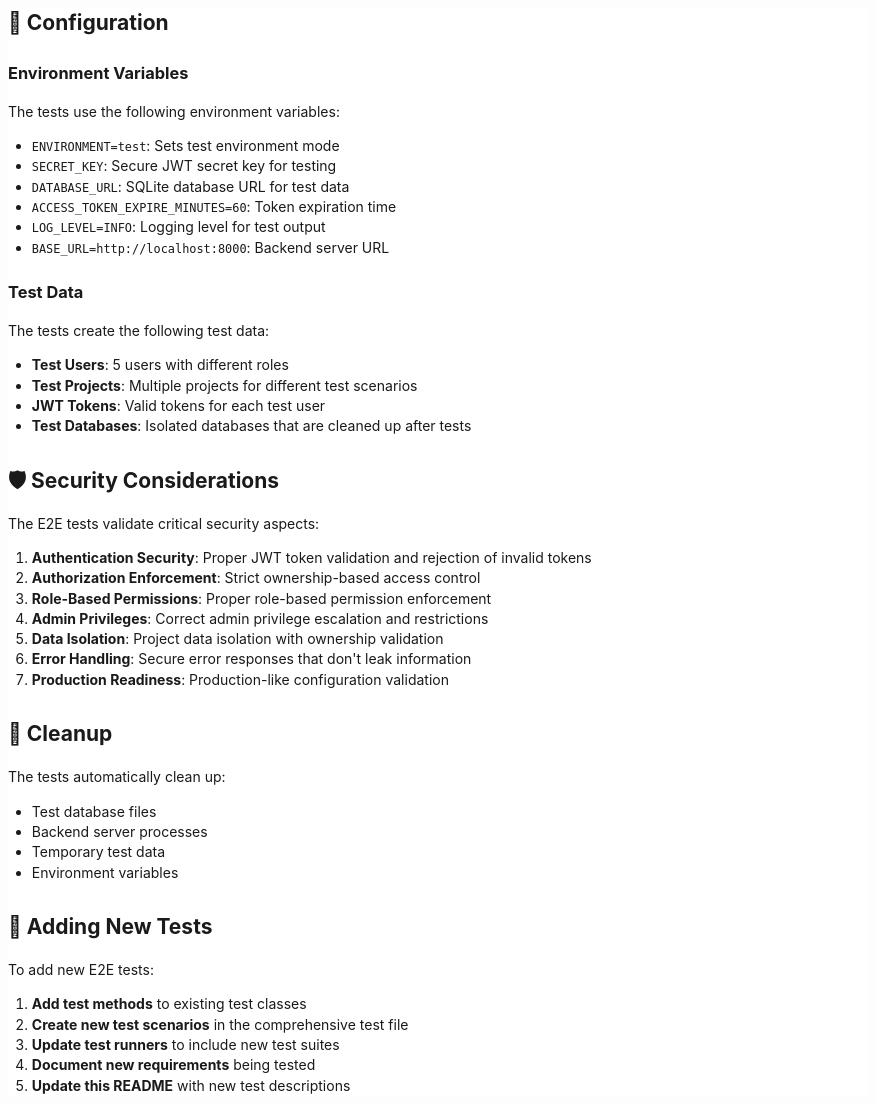 ## 🔧 Configuration

### Environment Variables

The tests use the following environment variables:

- `ENVIRONMENT=test`: Sets test environment mode
- `SECRET_KEY`: Secure JWT secret key for testing
- `DATABASE_URL`: SQLite database URL for test data
- `ACCESS_TOKEN_EXPIRE_MINUTES=60`: Token expiration time
- `LOG_LEVEL=INFO`: Logging level for test output
- `BASE_URL=http://localhost:8000`: Backend server URL

### Test Data

The tests create the following test data:

- **Test Users**: 5 users with different roles
- **Test Projects**: Multiple projects for different test scenarios
- **JWT Tokens**: Valid tokens for each test user
- **Test Databases**: Isolated databases that are cleaned up after tests

## 🛡️ Security Considerations

The E2E tests validate critical security aspects:

1. **Authentication Security**: Proper JWT token validation and rejection of invalid tokens
2. **Authorization Enforcement**: Strict ownership-based access control
3. **Role-Based Permissions**: Proper role-based permission enforcement
4. **Admin Privileges**: Correct admin privilege escalation and restrictions
5. **Data Isolation**: Project data isolation with ownership validation
6. **Error Handling**: Secure error responses that don't leak information
7. **Production Readiness**: Production-like configuration validation

## 🧹 Cleanup

The tests automatically clean up:

- Test database files
- Backend server processes
- Temporary test data
- Environment variables

## 📝 Adding New Tests

To add new E2E tests:

1. **Add test methods** to existing test classes
2. **Create new test scenarios** in the comprehensive test file
3. **Update test runners** to include new test suites
4. **Document new requirements** being tested
5. **Update this README** with new test descriptions

